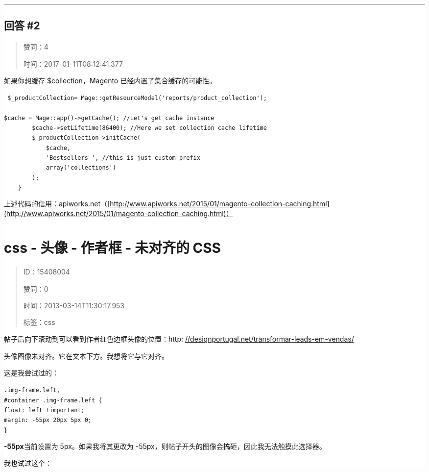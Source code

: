 * * *

## 回答 #2

> 赞同：4
> 
> 时间：2017-01-11T08:12:41.377

如果你想缓存 $collection，Magento 已经内置了集合缓存的可能性。

```
 $_productCollection= Mage::getResourceModel('reports/product_collection');

$cache = Mage::app()->getCache(); //Let's get cache instance
        $cache->setLifetime(86400); //Here we set collection cache lifetime
        $_productCollection->initCache(
            $cache,
            'Bestsellers_', //this is just custom prefix
            array('collections') 
        );
    } 
```

上述代码的信用：apiworks.net（[http://www.apiworks.net/2015/01/magento-collection-caching.html](http://www.apiworks.net/2015/01/magento-collection-caching.html)）

# css - 头像 - 作者框 - 未对齐的 CSS

> ID：15408004
> 
> 赞同：0
> 
> 时间：2013-03-14T11:30:17.953
> 
> 标签：css

帖子后向下滚动到可以看到作者红色边框头像的位置：http: [//designportugal.net/transformar-leads-em-vendas/](http://designportugal.net/transformar-leads-em-vendas/)

头像图像未对齐。它在文本下方。我想将它与它对齐。

这是我尝试过的：

```
.img-frame.left,
#container .img-frame.left {
float: left !important;
margin: -55px 20px 5px 0;
} 
```

**-55px**当前设置为 5px。如果我将其更改为 -55px，则帖子开头的图像会搞砸，因此我无法触摸此选择器。

我也试过这个：
